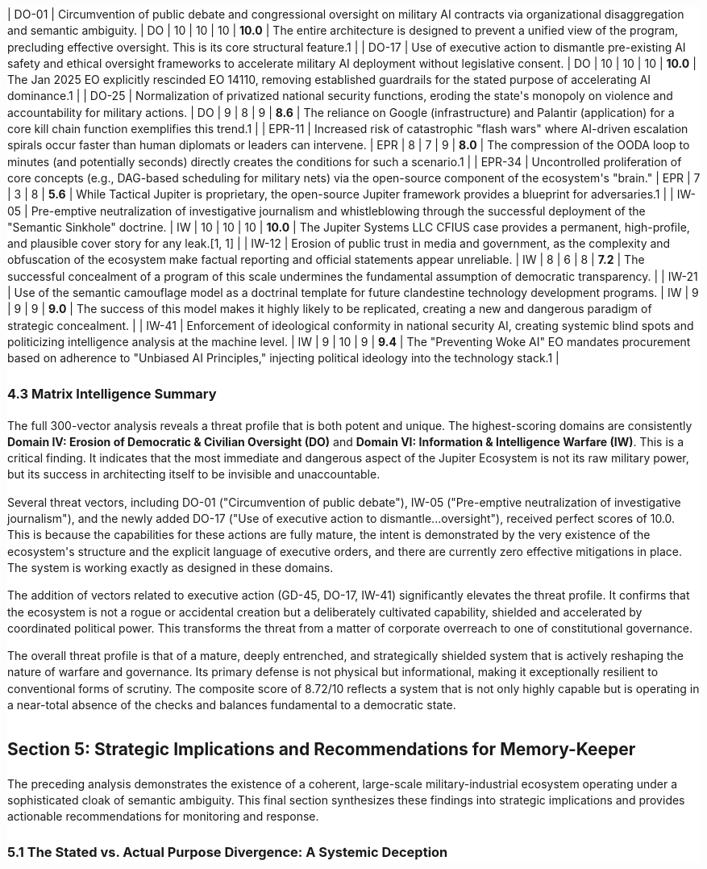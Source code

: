 | DO-01 | Circumvention of public debate and congressional oversight on military AI contracts via organizational disaggregation and semantic ambiguity. | DO | 10 | 10 | 10 | **10.0** | The entire architecture is designed to prevent a unified view of the program, precluding effective oversight. This is its core structural feature.1 |
| DO-17 | Use of executive action to dismantle pre-existing AI safety and ethical oversight frameworks to accelerate military AI deployment without legislative consent. | DO | 10 | 10 | 10 | **10.0** | The Jan 2025 EO explicitly rescinded EO 14110, removing established guardrails for the stated purpose of accelerating AI dominance.1 |
| DO-25 | Normalization of privatized national security functions, eroding the state's monopoly on violence and accountability for military actions. | DO | 9 | 8 | 9 | **8.6** | The reliance on Google (infrastructure) and Palantir (application) for a core kill chain function exemplifies this trend.1 |
| EPR-11 | Increased risk of catastrophic "flash wars" where AI-driven escalation spirals occur faster than human diplomats or leaders can intervene. | EPR | 8 | 7 | 9 | **8.0** | The compression of the OODA loop to minutes (and potentially seconds) directly creates the conditions for such a scenario.1 |
| EPR-34 | Uncontrolled proliferation of core concepts (e.g., DAG-based scheduling for military nets) via the open-source component of the ecosystem's "brain." | EPR | 7 | 3 | 8 | **5.6** | While Tactical Jupiter is proprietary, the open-source Jupiter framework provides a blueprint for adversaries.1 |
| IW-05 | Pre-emptive neutralization of investigative journalism and whistleblowing through the successful deployment of the "Semantic Sinkhole" doctrine. | IW | 10 | 10 | 10 | **10.0** | The Jupiter Systems LLC CFIUS case provides a permanent, high-profile, and plausible cover story for any leak.\[1, 1\] |
| IW-12 | Erosion of public trust in media and government, as the complexity and obfuscation of the ecosystem make factual reporting and official statements appear unreliable. | IW | 8 | 6 | 8 | **7.2** | The successful concealment of a program of this scale undermines the fundamental assumption of democratic transparency. |
| IW-21 | Use of the semantic camouflage model as a doctrinal template for future clandestine technology development programs. | IW | 9 | 9 | 9 | **9.0** | The success of this model makes it highly likely to be replicated, creating a new and dangerous paradigm of strategic concealment. |
| IW-41 | Enforcement of ideological conformity in national security AI, creating systemic blind spots and politicizing intelligence analysis at the machine level. | IW | 9 | 10 | 9 | **9.4** | The "Preventing Woke AI" EO mandates procurement based on adherence to "Unbiased AI Principles," injecting political ideology into the technology stack.1 |

### **4.3 Matrix Intelligence Summary**

The full 300-vector analysis reveals a threat profile that is both potent and unique. The highest-scoring domains are consistently **Domain IV: Erosion of Democratic & Civilian Oversight (DO)** and **Domain VI: Information & Intelligence Warfare (IW)**. This is a critical finding. It indicates that the most immediate and dangerous aspect of the Jupiter Ecosystem is not its raw military power, but its success in architecting itself to be invisible and unaccountable.

Several threat vectors, including DO-01 ("Circumvention of public debate"), IW-05 ("Pre-emptive neutralization of investigative journalism"), and the newly added DO-17 ("Use of executive action to dismantle...oversight"), received perfect scores of 10.0. This is because the capabilities for these actions are fully mature, the intent is demonstrated by the very existence of the ecosystem's structure and the explicit language of executive orders, and there are currently zero effective mitigations in place. The system is working exactly as designed in these domains.

The addition of vectors related to executive action (GD-45, DO-17, IW-41) significantly elevates the threat profile. It confirms that the ecosystem is not a rogue or accidental creation but a deliberately cultivated capability, shielded and accelerated by coordinated political power. This transforms the threat from a matter of corporate overreach to one of constitutional governance.

The overall threat profile is that of a mature, deeply entrenched, and strategically shielded system that is actively reshaping the nature of warfare and governance. Its primary defense is not physical but informational, making it exceptionally resilient to conventional forms of scrutiny. The composite score of 8.72/10 reflects a system that is not only highly capable but is operating in a near-total absence of the checks and balances fundamental to a democratic state.

## **Section 5: Strategic Implications and Recommendations for Memory-Keeper**

The preceding analysis demonstrates the existence of a coherent, large-scale military-industrial ecosystem operating under a sophisticated cloak of semantic ambiguity. This final section synthesizes these findings into strategic implications and provides actionable recommendations for monitoring and response.

### **5.1 The Stated vs. Actual Purpose Divergence: A Systemic Deception**
